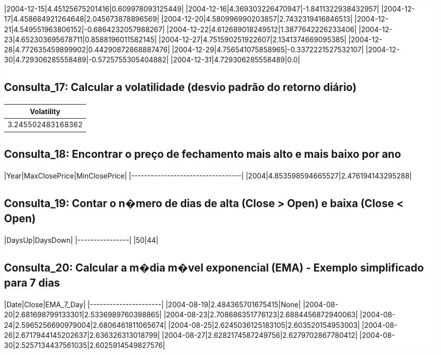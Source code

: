 |2004-12-15|4.45125675201416|0.609978093125449|
|2004-12-16|4.369303226470947|-1.8411322938432957|
|2004-12-17|4.458684921264648|2.045673878896569|
|2004-12-20|4.580996990203857|2.7432319416846513|
|2004-12-21|4.549551963806152|-0.6864232057988267|
|2004-12-22|4.612689018249512|1.3877642226233406|
|2004-12-23|4.652303695678711|0.8588196011582145|
|2004-12-27|4.751590251922607|2.1341374669095385|
|2004-12-28|4.772635459899902|0.44290872868887476|
|2004-12-29|4.756541075858965|-0.3372221527532107|
|2004-12-30|4.729306285558489|-0.5725755305404882|
|2004-12-31|4.729306285558489|0.0|

## Consulta_17: Calcular a volatilidade (desvio padrão do retorno diário)

|Volatility|
|----------|
|3.245502483168362|

## Consulta_18: Encontrar o preço de fechamento mais alto e mais baixo por ano

|Year|MaxClosePrice|MinClosePrice|
|----------------------------------|
|2004|4.853598594665527|2.476194143295288|

## Consulta_19: Contar o n�mero de dias de alta (Close > Open) e baixa (Close < Open)

|DaysUp|DaysDown|
|----------------|
|50|44|

## Consulta_20: Calcular a m�dia m�vel exponencial (EMA) - Exemplo simplificado para 7 dias

|Date|Close|EMA_7_Day|
|----------------------|
|2004-08-19|2.484365701675415|None|
|2004-08-20|2.681698799133301|2.5336989760398865|
|2004-08-23|2.708686351776123|2.6884456872940063|
|2004-08-24|2.5965256690979004|2.6806461811065674|
|2004-08-25|2.6245036125183105|2.603520154953003|
|2004-08-26|2.6717944145202637|2.636326313018799|
|2004-08-27|2.6282174587249756|2.6279702867780412|
|2004-08-30|2.5257134437561035|2.6025914549827576|